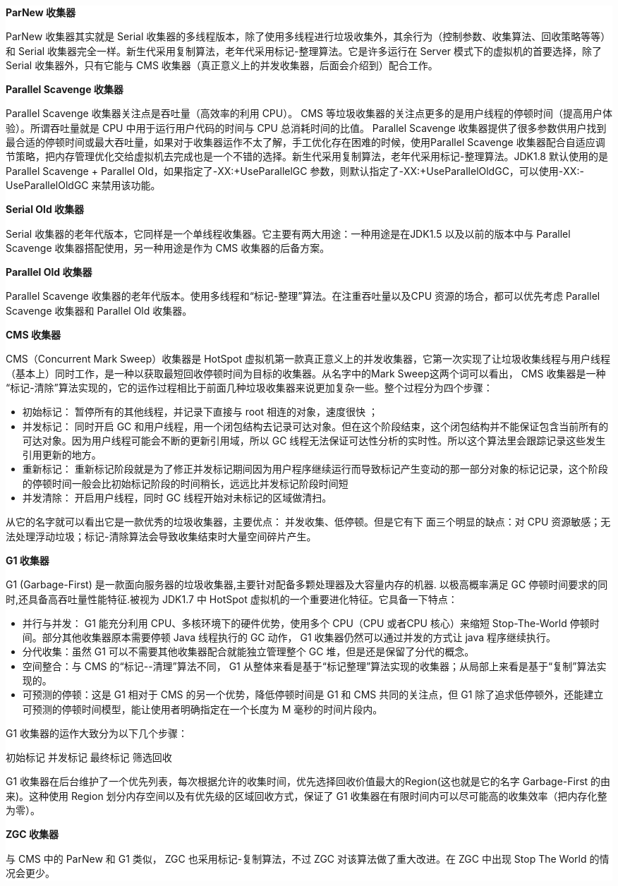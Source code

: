 **ParNew 收集器**

ParNew 收集器其实就是 Serial 收集器的多线程版本，除了使⽤多线程进⾏垃圾收集外，其余⾏为（控制参数、收集算法、回收策略等等）和 Serial 收集器完全⼀样。新⽣代采⽤复制算法，⽼年代采⽤标记-整理算法。它是许多运⾏在 Server 模式下的虚拟机的⾸要选择，除了 Serial 收集器外，只有它能与 CMS 收集器（真正意义上的并发收集器，后⾯会介绍到）配合⼯作。

**Parallel Scavenge 收集器**

Parallel Scavenge 收集器关注点是吞吐量（⾼效率的利⽤ CPU）。 CMS 等垃圾收集器的关注点更多的是⽤户线程的停顿时间（提⾼⽤户体验）。所谓吞吐量就是 CPU 中⽤于运⾏⽤户代码的时间与 CPU 总消耗时间的⽐值。 Parallel Scavenge 收集器提供了很多参数供⽤户找到最合适的停顿时间或最⼤吞吐量，如果对于收集器运作不太了解，⼿⼯优化存在困难的时候，使⽤Parallel Scavenge 收集器配合⾃适应调节策略，把内存管理优化交给虚拟机去完成也是⼀个不错的选择。新⽣代采⽤复制算法，⽼年代采⽤标记-整理算法。JDK1.8 默认使⽤的是 Parallel Scavenge + Parallel Old，如果指定了-XX:+UseParallelGC 参数，则默认指定了-XX:+UseParallelOldGC，可以使⽤-XX:-UseParallelOldGC 来禁⽤该功能。

**Serial Old 收集器**

Serial 收集器的⽼年代版本，它同样是⼀个单线程收集器。它主要有两⼤⽤途：⼀种⽤途是在JDK1.5 以及以前的版本中与 Parallel Scavenge 收集器搭配使⽤，另⼀种⽤途是作为 CMS 收集器的后备⽅案。

**Parallel Old 收集器**

Parallel Scavenge 收集器的⽼年代版本。使⽤多线程和“标记-整理”算法。在注重吞吐量以及CPU 资源的场合，都可以优先考虑 Parallel Scavenge 收集器和 Parallel Old 收集器。

**CMS 收集器**

CMS（Concurrent Mark Sweep）收集器是 HotSpot 虚拟机第⼀款真正意义上的并发收集器，它第⼀次实现了让垃圾收集线程与⽤户线程（基本上）同时⼯作，是⼀种以获取最短回收停顿时间为⽬标的收集器。从名字中的Mark Sweep这两个词可以看出， CMS 收集器是⼀种 “标记-清除”算法实现的，它的运作过程相⽐于前⾯⼏种垃圾收集器来说更加复杂⼀些。整个过程分为四个步骤：

- 初始标记： 暂停所有的其他线程，并记录下直接与 root 相连的对象，速度很快 ；
- 并发标记： 同时开启 GC 和⽤户线程，⽤⼀个闭包结构去记录可达对象。但在这个阶段结束，这个闭包结构并不能保证包含当前所有的可达对象。因为⽤户线程可能会不断的更新引⽤域，所以 GC 线程⽆法保证可达性分析的实时性。所以这个算法⾥会跟踪记录这些发⽣引⽤更新的地⽅。
- 重新标记： 重新标记阶段就是为了修正并发标记期间因为⽤户程序继续运⾏⽽导致标记产⽣变动的那⼀部分对象的标记记录，这个阶段的停顿时间⼀般会⽐初始标记阶段的时间稍⻓，远远⽐并发标记阶段时间短
- 并发清除： 开启⽤户线程，同时 GC 线程开始对未标记的区域做清扫。

从它的名字就可以看出它是⼀款优秀的垃圾收集器，主要优点： 并发收集、低停顿。但是它有下
⾯三个明显的缺点：对 CPU 资源敏感；⽆法处理浮动垃圾；标记-清除算法会导致收集结束时⼤量空间碎⽚产⽣。

**G1 收集器**

G1 (Garbage-First) 是⼀款⾯向服务器的垃圾收集器,主要针对配备多颗处理器及⼤容量内存的机器. 以极⾼概率满⾜ GC 停顿时间要求的同时,还具备⾼吞吐量性能特征.被视为 JDK1.7 中 HotSpot 虚拟机的⼀个重要进化特征。它具备⼀下特点：

- 并⾏与并发： G1 能充分利⽤ CPU、多核环境下的硬件优势，使⽤多个 CPU（CPU 或者CPU 核⼼）来缩短 Stop-The-World 停顿时间。部分其他收集器原本需要停顿 Java 线程执⾏的 GC 动作， G1 收集器仍然可以通过并发的⽅式让 java 程序继续执⾏。
- 分代收集：虽然 G1 可以不需要其他收集器配合就能独⽴管理整个 GC 堆，但是还是保留了分代的概念。
- 空间整合：与 CMS 的“标记--清理”算法不同， G1 从整体来看是基于“标记整理”算法实现的收集器；从局部上来看是基于“复制”算法实现的。
- 可预测的停顿：这是 G1 相对于 CMS 的另⼀个优势，降低停顿时间是 G1 和 CMS 共同的关注点，但 G1 除了追求低停顿外，还能建⽴可预测的停顿时间模型，能让使⽤者明确指定在⼀个⻓度为 M 毫秒的时间⽚段内。

G1 收集器的运作⼤致分为以下⼏个步骤：

初始标记  并发标记  最终标记  筛选回收

G1 收集器在后台维护了⼀个优先列表，每次根据允许的收集时间，优先选择回收价值最⼤的Region(这也就是它的名字 Garbage-First 的由来)。这种使⽤ Region 划分内存空间以及有优先级的区域回收⽅式，保证了 G1 收集器在有限时间内可以尽可能⾼的收集效率（把内存化整为零）。

**ZGC 收集器**

与 CMS 中的 ParNew 和 G1 类似， ZGC 也采⽤标记-复制算法，不过 ZGC 对该算法做了重⼤改进。在 ZGC 中出现 Stop The World 的情况会更少。
